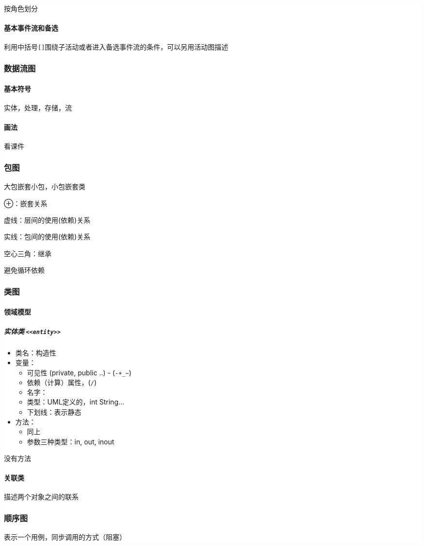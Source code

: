 按角色划分

#### 基本事件流和备选

利用中括号`[]`围绕子活动或者进入备选事件流的条件，可以另用活动图描述

### 数据流图

#### 基本符号

实体，处理，存储，流

#### 画法

看课件

### 包图

大包嵌套小包，小包嵌套类

⊕：嵌套关系

虚线：层间的使用(依赖)关系

实线：包间的使用(依赖)关系

空心三角：继承

避免循环依赖

### 类图

#### 领域模型

##### 实体类 `<<entity>>`

* 类名：构造性
* 变量：
  * 可见性 (private, public ..) - (`-+_~`)
  * 依赖（计算）属性，(`/`)
  * 名字：
  * 类型：UML定义的，int String…
  * 下划线：表示静态
* 方法：
  * 同上
  * 参数三种类型：in, out, inout

没有方法

#### 关联类

描述两个对象之间的联系

### 顺序图

表示一个用例，同步调用的方式（阻塞）
